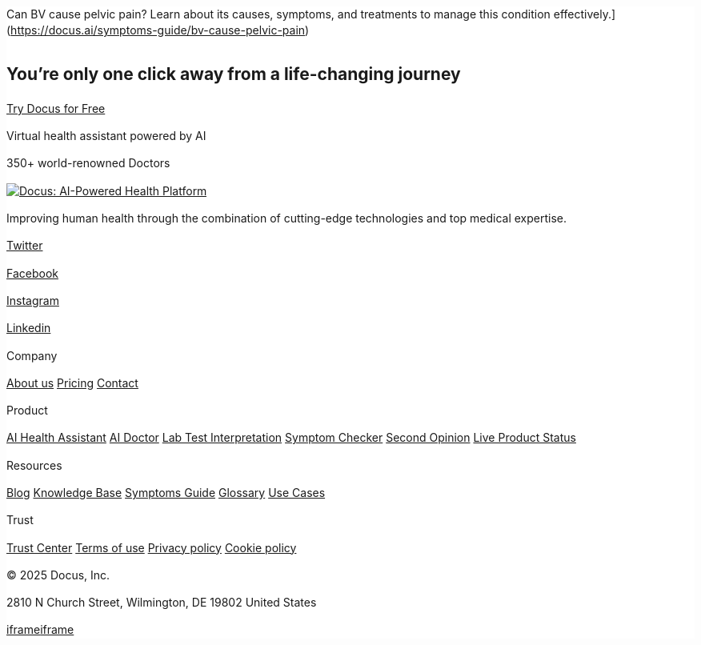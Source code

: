 Can BV cause pelvic pain? Learn about its causes, symptoms, and treatments to manage this condition effectively.](https://docus.ai/symptoms-guide/bv-cause-pelvic-pain)

## You’re only one click away from a life-changing journey

[Try Docus for Free](https://my.docus.ai/auth/signup)

Virtual health assistant powered by AI

350+ world-renowned Doctors

[![Docus: AI-Powered Health Platform](https://docus.ai/docus-dark-logo.svg)](https://docus.ai/)

Improving human health through the combination of cutting-edge technologies and top medical expertise.

[Twitter](https://twitter.com/docus_ai)

[Facebook](https://www.facebook.com/docusai)

[Instagram](https://www.instagram.com/docus.ai/)

[Linkedin](https://www.linkedin.com/company/docusai/)

Company

[About us](https://docus.ai/about-us) [Pricing](https://docus.ai/pricing) [Contact](https://docus.ai/contact)

Product

[AI Health Assistant](https://docus.ai/ai-health-assistant) [AI Doctor](https://docus.ai/ai-doctor) [Lab Test Interpretation](https://docus.ai/lab-test-interpretation) [Symptom Checker](https://docus.ai/symptom-checker) [Second Opinion](https://docus.ai/second-opinion) [Live Product Status](https://docus.statuspage.io/)

Resources

[Blog](https://docus.ai/blog) [Knowledge Base](https://docus.ai/knowledge-base) [Symptoms Guide](https://docus.ai/symptoms-guide) [Glossary](https://docus.ai/glossary) [Use Cases](https://docus.ai/use-cases)

Trust

[Trust Center](https://trust.docus.ai/) [Terms of use](https://docus.ai/terms-of-use) [Privacy policy](https://docus.ai/privacy-policy) [Cookie policy](https://docus.ai/cookie-policy)

© 2025 Docus, Inc.

2810 N Church Street, Wilmington, DE 19802 United States

[iframe](https://td.doubleclick.net/td/ga/rul?tid=G-C1NR4HEC74&gacid=1763062484.1741385356&gtm=45je5362v874030715z8849365654za200zb849365654&dma=0&gcs=G1--&gcd=13l3l3R3l5l1&npa=0&pscdl=noapi&aip=1&fledge=1&frm=0&tag_exp=102067808~102482433~102539968~102587591~102640600~102717422~102788824~102825836&z=823152711)[iframe](https://td.doubleclick.net/td/rul/11076298198?random=1741385355792&cv=11&fst=1741385355792&fmt=3&bg=ffffff&guid=ON&async=1&gtm=45je5362v874030715z8849365654za200zb849365654&gcd=13l3l3R3l5l1&dma=0&tag_exp=102067808~102482433~102539968~102587591~102640600~102717422~102788824~102825836&u_w=1280&u_h=1024&url=https%3A%2F%2Fdocus.ai%2Fsymptoms-guide%2Fhypertonic-pelvic-floor&hn=www.googleadservices.com&frm=0&tiba=Hypertonic%20Pelvic%20Floor%3A%20Causes%20and%20Effective%20Treatments&npa=0&pscdl=noapi&auid=390945521.1741385356&uaa=&uab=&uafvl=&uamb=0&uam=&uap=&uapv=&uaw=0&fledge=1&data=event%3Dgtag.config)